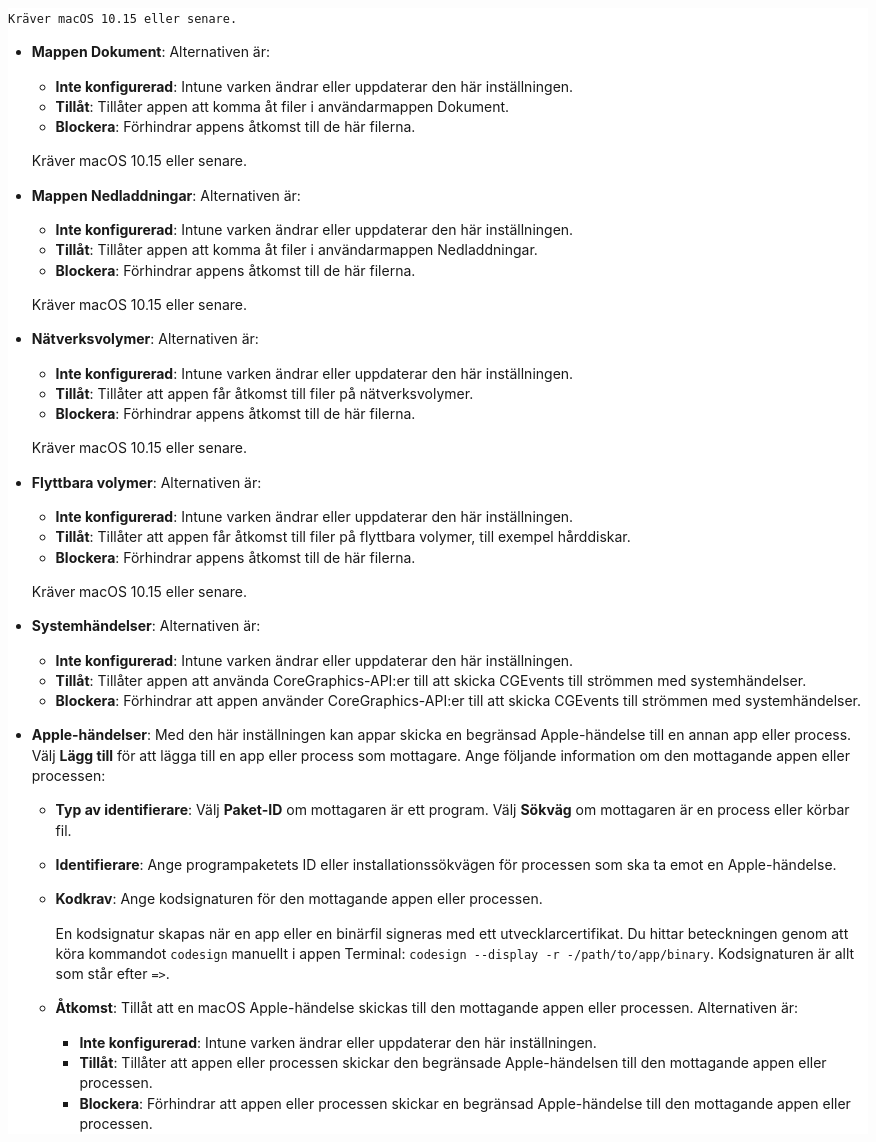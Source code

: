     Kräver macOS 10.15 eller senare.

  - **Mappen Dokument**: Alternativen är:
    - **Inte konfigurerad**: Intune varken ändrar eller uppdaterar den här inställningen.
    - **Tillåt**: Tillåter appen att komma åt filer i användarmappen Dokument.
    - **Blockera**: Förhindrar appens åtkomst till de här filerna.

    Kräver macOS 10.15 eller senare.

  - **Mappen Nedladdningar**: Alternativen är:
    - **Inte konfigurerad**: Intune varken ändrar eller uppdaterar den här inställningen.
    - **Tillåt**: Tillåter appen att komma åt filer i användarmappen Nedladdningar.
    - **Blockera**: Förhindrar appens åtkomst till de här filerna.

    Kräver macOS 10.15 eller senare.

  - **Nätverksvolymer**: Alternativen är:
    - **Inte konfigurerad**: Intune varken ändrar eller uppdaterar den här inställningen.
    - **Tillåt**: Tillåter att appen får åtkomst till filer på nätverksvolymer.
    - **Blockera**: Förhindrar appens åtkomst till de här filerna.

    Kräver macOS 10.15 eller senare.

  - **Flyttbara volymer**: Alternativen är:
    - **Inte konfigurerad**: Intune varken ändrar eller uppdaterar den här inställningen.
    - **Tillåt**: Tillåter att appen får åtkomst till filer på flyttbara volymer, till exempel hårddiskar.
    - **Blockera**: Förhindrar appens åtkomst till de här filerna.

    Kräver macOS 10.15 eller senare.

  - **Systemhändelser**: Alternativen är:
    - **Inte konfigurerad**: Intune varken ändrar eller uppdaterar den här inställningen.
    - **Tillåt**: Tillåter appen att använda CoreGraphics-API:er till att skicka CGEvents till strömmen med systemhändelser.
    - **Blockera**: Förhindrar att appen använder CoreGraphics-API:er till att skicka CGEvents till strömmen med systemhändelser.

  - **Apple-händelser**: Med den här inställningen kan appar skicka en begränsad Apple-händelse till en annan app eller process. Välj **Lägg till** för att lägga till en app eller process som mottagare. Ange följande information om den mottagande appen eller processen:

    - **Typ av identifierare**: Välj **Paket-ID** om mottagaren är ett program. Välj **Sökväg** om mottagaren är en process eller körbar fil.
    
    - **Identifierare**: Ange programpaketets ID eller installationssökvägen för processen som ska ta emot en Apple-händelse.  

    - **Kodkrav**: Ange kodsignaturen för den mottagande appen eller processen.

      En kodsignatur skapas när en app eller en binärfil signeras med ett utvecklarcertifikat. Du hittar beteckningen genom att köra kommandot `codesign` manuellt i appen Terminal: `codesign --display -r -/path/to/app/binary`. Kodsignaturen är allt som står efter `=>`.

    - **Åtkomst**: Tillåt att en macOS Apple-händelse skickas till den mottagande appen eller processen. Alternativen är:
      - **Inte konfigurerad**: Intune varken ändrar eller uppdaterar den här inställningen.
      - **Tillåt**: Tillåter att appen eller processen skickar den begränsade Apple-händelsen till den mottagande appen eller processen.
      - **Blockera**: Förhindrar att appen eller processen skickar en begränsad Apple-händelse till den mottagande appen eller processen.
